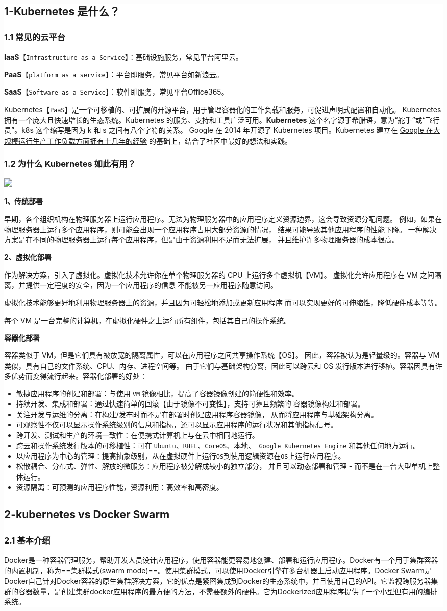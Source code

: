 ## 1-Kubernetes 是什么？

### 1.1 常见的云平台

**IaaS**【`Infrastructure as a Service`】：基础设施服务，常见平台阿里云。

**PaaS**【`platform as a service`】：平台即服务，常见平台如新浪云。

**SaaS**【`Software as a Service`】：软件即服务，常见平台Office365。

Kubernetes【`PaaS`】是一个可移植的、可扩展的开源平台，用于管理容器化的工作负载和服务，可促进声明式配置和自动化。 Kubernetes 拥有一个庞大且快速增长的生态系统。Kubernetes 的服务、支持和工具广泛可用。**Kubernetes** 这个名字源于希腊语，意为“舵手”或“飞行员”。k8s 这个缩写是因为 k 和 s 之间有八个字符的关系。 Google 在 2014 年开源了 Kubernetes 项目。Kubernetes 建立在 [Google 在大规模运行生产工作负载方面拥有十几年的经验](https://research.google/pubs/pub43438) 的基础上，结合了社区中最好的想法和实践。

### 1.2 为什么 Kubernetes 如此有用？

![](https://img-blog.csdnimg.cn/img_convert/6fbf5d1028679c491a5ce419c987b76a.png)



**1、传统部署**

早期，各个组织机构在物理服务器上运行应用程序。无法为物理服务器中的应用程序定义资源边界，这会导致资源分配问题。 例如，如果在物理服务器上运行多个应用程序，则可能会出现一个应用程序占用大部分资源的情况， 结果可能导致其他应用程序的性能下降。 一种解决方案是在不同的物理服务器上运行每个应用程序，但是由于资源利用不足而无法扩展， 并且维护许多物理服务器的成本很高。

**2、虚拟化部署**

作为解决方案，引入了虚拟化。虚拟化技术允许你在单个物理服务器的 CPU 上运行多个虚拟机【VM】。 虚拟化允许应用程序在 VM 之间隔离，并提供一定程度的安全，因为一个应用程序的信息 不能被另一应用程序随意访问。

虚拟化技术能够更好地利用物理服务器上的资源，并且因为可轻松地添加或更新应用程序 而可以实现更好的可伸缩性，降低硬件成本等等。

每个 VM 是一台完整的计算机，在虚拟化硬件之上运行所有组件，包括其自己的操作系统。

**容器化部署**

容器类似于 VM，但是它们具有被放宽的隔离属性，可以在应用程序之间共享操作系统【OS】。 因此，容器被认为是轻量级的。容器与 VM 类似，具有自己的文件系统、CPU、内存、进程空间等。 由于它们与基础架构分离，因此可以跨云和 OS 发行版本进行移植。容器因具有许多优势而变得流行起来。容器化部署的好处：

- 敏捷应用程序的创建和部署：与使用 `VM` 镜像相比，提高了容器镜像创建的简便性和效率。
- 持续开发、集成和部署：通过快速简单的回滚【由于镜像不可变性】，支持可靠且频繁的 容器镜像构建和部署。
- 关注开发与运维的分离：在构建/发布时而不是在部署时创建应用程序容器镜像， 从而将应用程序与基础架构分离。
- 可观察性不仅可以显示操作系统级别的信息和指标，还可以显示应用程序的运行状况和其他指标信号。
- 跨开发、测试和生产的环境一致性：在便携式计算机上与在云中相同地运行。
- 跨云和操作系统发行版本的可移植性：可在 `Ubuntu`、`RHEL`、`CoreOS`、本地、` Google Kubernetes Engine` 和其他任何地方运行。
- 以应用程序为中心的管理：提高抽象级别，从在虚拟硬件上运行` OS `到使用逻辑资源在` OS `上运行应用程序。
- 松散耦合、分布式、弹性、解放的微服务：应用程序被分解成较小的独立部分， 并且可以动态部署和管理 - 而不是在一台大型单机上整体运行。
- 资源隔离：可预测的应用程序性能，资源利用：高效率和高密度。

## 2-kubernetes vs Docker Swarm 

### 2.1 基本介绍

Docker是一种容器管理服务，帮助开发人员设计应用程序，使用容器能更容易地创建、部署和运行应用程序。Docker有一个用于集群容器的内置机制，称为==集群模式(swarm mode)==。使用集群模式，可以使用Docker引擎在多台机器上启动应用程序。Docker Swarm是Docker自己针对Docker容器的原生集群解决方案，它的优点是紧密集成到Docker的生态系统中，并且使用自己的API。它监视跨服务器集群的容器数量，是创建集群docker应用程序的最方便的方法，不需要额外的硬件。它为Dockerized应用程序提供了一个小型但有用的编排系统。
